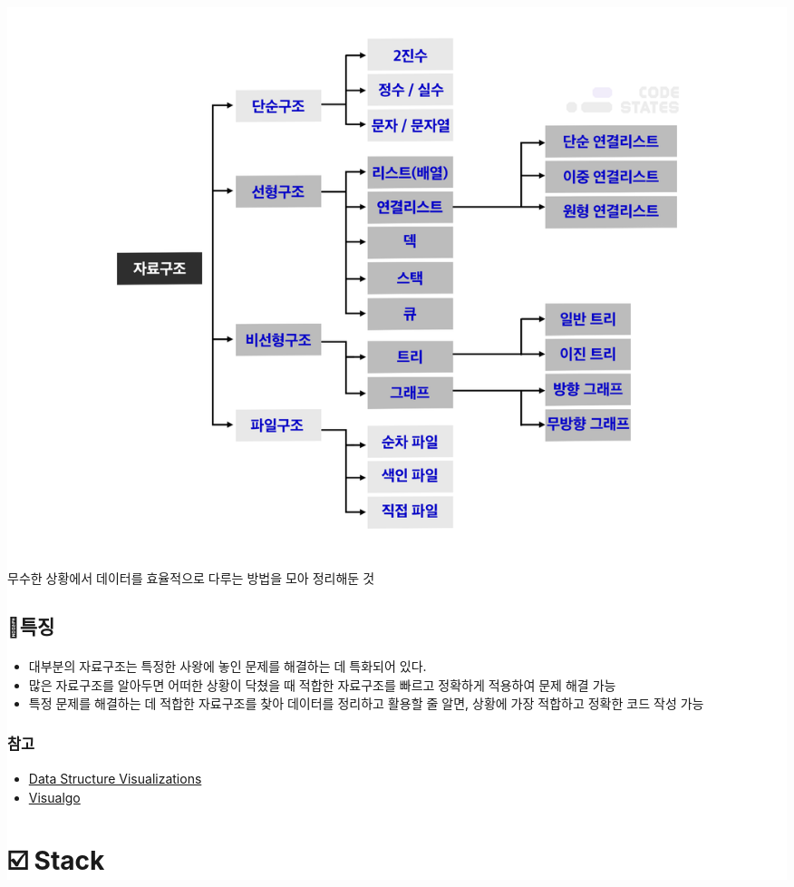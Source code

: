 ![Untitled](/assets/stack-queue/Untitled%201.png)

무수한 상황에서 데이터를 효율적으로 다루는 방법을 모아 정리해둔 것

## 📍특징

- 대부분의 자료구조는 특정한 사왕에 놓인 문제를 해결하는 데 특화되어 있다.
- 많은 자료구조를 알아두면 어떠한 상황이 닥쳤을 때 적합한 자료구조를 빠르고 정확하게 적용하여 문제 해결 가능
- 특정 문제를 해결하는 데 적합한 자료구조를 찾아 데이터를 정리하고 활용할 줄 알면, 상황에 가장 적합하고 정확한 코드 작성 가능

### 참고

- [Data Structure Visualizations](https://www.cs.usfca.edu/~galles/visualization/Algorithms.html)
- [Visualgo](https://visualgo.net/en)

# ☑️ Stack
